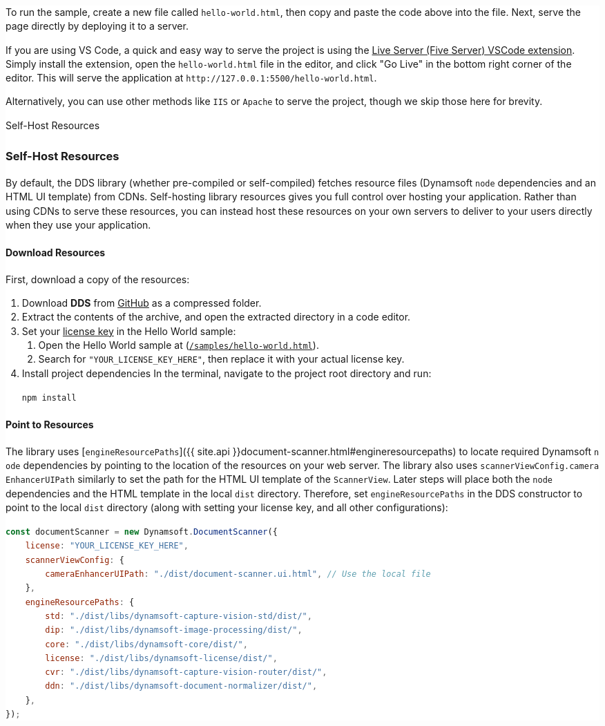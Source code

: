 To run the sample, create a new file called `hello-world.html`, then copy and paste the code above into the file. Next, serve the page directly by deploying it to a server.

If you are using VS Code, a quick and easy way to serve the project is using the [Live Server (Five Server) VSCode extension](https://marketplace.visualstudio.com/items?itemName=yandeu.five-server). Simply install the extension, open the `hello-world.html` file in the editor, and click "Go Live" in the bottom right corner of the editor. This will serve the application at `http://127.0.0.1:5500/hello-world.html`.

Alternatively, you can use other methods like `IIS` or `Apache` to serve the project, though we skip those here for brevity.

<div class="multi-panel-end"></div>

<div class="multi-panel-start"></div>
<div class="multi-panel-title">Self-Host Resources</div>

### Self-Host Resources

By default, the DDS library (whether pre-compiled or self-compiled) fetches resource files (Dynamsoft `node` dependencies and an HTML UI template) from CDNs. Self-hosting library resources gives you full control over hosting your application. Rather than using CDNs to serve these resources, you can instead host these resources on your own servers to deliver to your users directly when they use your application.

#### Download Resources

First, download a copy of the resources:

1. Download **DDS** from [GitHub](https://github.com/Dynamsoft/document-scanner-javascript) as a compressed folder.
2. Extract the contents of the archive, and open the extracted directory in a code editor.
3. Set your [license key](#get-a-trial-license) in the Hello World sample:
   1. Open the Hello World sample at ([`/samples/hello-world.html`](https://github.com/Dynamsoft/document-scanner-javascript/blob/main/samples/hello-world.html)).
   2. Search for `"YOUR_LICENSE_KEY_HERE"`, then replace it with your actual license key.
4. Install project dependencies
    In the terminal, navigate to the project root directory and run:
    ```bash
    npm install
    ```

#### Point to Resources

The library uses [`engineResourcePaths`]({{ site.api }}document-scanner.html#engineresourcepaths) to locate required Dynamsoft `node` dependencies by pointing to the location of the resources on your web server. The library also uses `scannerViewConfig.cameraEnhancerUIPath` similarly to set the path for the HTML UI template of the `ScannerView`. Later steps will place both the `node` dependencies and the HTML template in the local `dist` directory. Therefore, set `engineResourcePaths` in the DDS constructor to point to the local `dist` directory (along with setting your license key, and all other configurations):

```javascript
const documentScanner = new Dynamsoft.DocumentScanner({
    license: "YOUR_LICENSE_KEY_HERE",
    scannerViewConfig: {
        cameraEnhancerUIPath: "./dist/document-scanner.ui.html", // Use the local file
    },
    engineResourcePaths: {
        std: "./dist/libs/dynamsoft-capture-vision-std/dist/",
        dip: "./dist/libs/dynamsoft-image-processing/dist/",
        core: "./dist/libs/dynamsoft-core/dist/",
        license: "./dist/libs/dynamsoft-license/dist/",
        cvr: "./dist/libs/dynamsoft-capture-vision-router/dist/",
        ddn: "./dist/libs/dynamsoft-document-normalizer/dist/",
    },
});
```